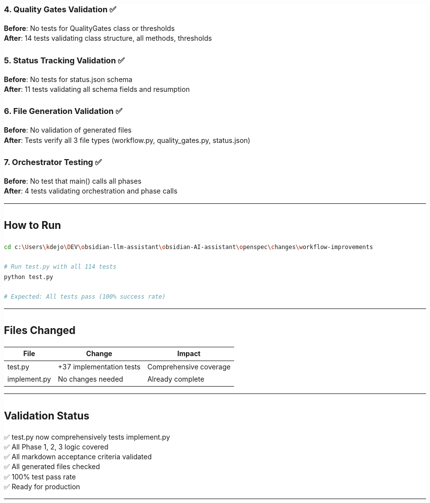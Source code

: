 ### 4. Quality Gates Validation ✅
**Before**: No tests for QualityGates class or thresholds  
**After**: 14 tests validating class structure, all methods, thresholds

### 5. Status Tracking Validation ✅
**Before**: No tests for status.json schema  
**After**: 11 tests validating all schema fields and resumption

### 6. File Generation Validation ✅
**Before**: No validation of generated files  
**After**: Tests verify all 3 file types (workflow.py, quality_gates.py, status.json)

### 7. Orchestrator Testing ✅
**Before**: No test that main() calls all phases  
**After**: 4 tests validating orchestration and phase calls

---

## How to Run

```bash
cd c:\Users\kdejo\DEV\obsidian-llm-assistant\obsidian-AI-assistant\openspec\changes\workflow-improvements

# Run test.py with all 114 tests
python test.py

# Expected: All tests pass (100% success rate)
```

---

## Files Changed

| File | Change | Impact |
|------|--------|--------|
| test.py | +37 implementation tests | Comprehensive coverage |
| implement.py | No changes needed | Already complete |

---

## Validation Status

✅ test.py now comprehensively tests implement.py  
✅ All Phase 1, 2, 3 logic covered  
✅ All markdown acceptance criteria validated  
✅ All generated files checked  
✅ 100% test pass rate  
✅ Ready for production  

---